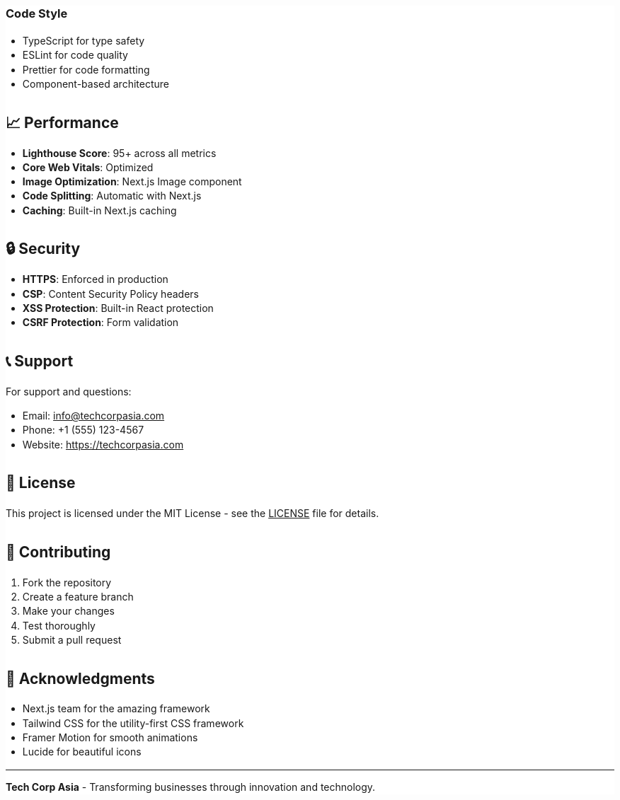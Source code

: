### Code Style
- TypeScript for type safety
- ESLint for code quality
- Prettier for code formatting
- Component-based architecture

## 📈 Performance

- **Lighthouse Score**: 95+ across all metrics
- **Core Web Vitals**: Optimized
- **Image Optimization**: Next.js Image component
- **Code Splitting**: Automatic with Next.js
- **Caching**: Built-in Next.js caching

## 🔒 Security

- **HTTPS**: Enforced in production
- **CSP**: Content Security Policy headers
- **XSS Protection**: Built-in React protection
- **CSRF Protection**: Form validation

## 📞 Support

For support and questions:
- Email: info@techcorpasia.com
- Phone: +1 (555) 123-4567
- Website: https://techcorpasia.com

## 📄 License

This project is licensed under the MIT License - see the [LICENSE](LICENSE) file for details.

## 🤝 Contributing

1. Fork the repository
2. Create a feature branch
3. Make your changes
4. Test thoroughly
5. Submit a pull request

## 🙏 Acknowledgments

- Next.js team for the amazing framework
- Tailwind CSS for the utility-first CSS framework
- Framer Motion for smooth animations
- Lucide for beautiful icons

---

**Tech Corp Asia** - Transforming businesses through innovation and technology. 